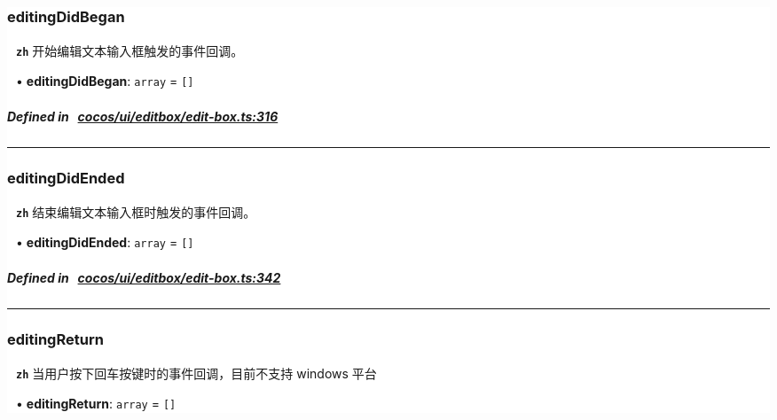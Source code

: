 
### editingDidBegan
<div style="margin-left: 10px;">




**`zh`** 
开始编辑文本输入框触发的事件回调。





•  **editingDidBegan**:
`array`  = `[]`
</div>

##### Defined in &nbsp;   [cocos/ui/editbox/edit-box.ts:316](https://github.com/cocos-creator/engine/blob/c7bf6b8a9/cocos/ui/editbox/edit-box.ts#L316)&nbsp;


___


### editingDidEnded
<div style="margin-left: 10px;">




**`zh`** 
结束编辑文本输入框时触发的事件回调。





•  **editingDidEnded**:
`array`  = `[]`
</div>

##### Defined in &nbsp;   [cocos/ui/editbox/edit-box.ts:342](https://github.com/cocos-creator/engine/blob/c7bf6b8a9/cocos/ui/editbox/edit-box.ts#L342)&nbsp;


___


### editingReturn
<div style="margin-left: 10px;">




**`zh`** 
当用户按下回车按键时的事件回调，目前不支持 windows 平台





•  **editingReturn**:
`array`  = `[]`
</div>
